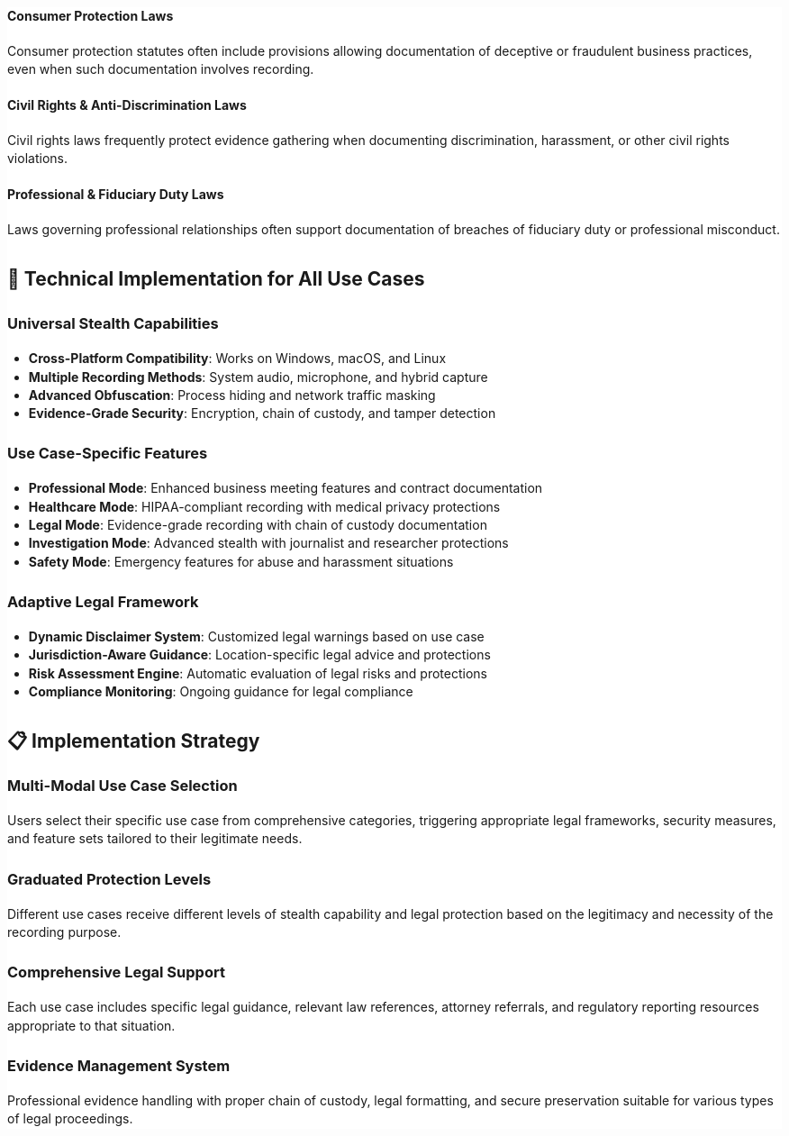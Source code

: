 #### Consumer Protection Laws
Consumer protection statutes often include provisions allowing documentation of deceptive or fraudulent business practices, even when such documentation involves recording.

#### Civil Rights & Anti-Discrimination Laws
Civil rights laws frequently protect evidence gathering when documenting discrimination, harassment, or other civil rights violations.

#### Professional & Fiduciary Duty Laws
Laws governing professional relationships often support documentation of breaches of fiduciary duty or professional misconduct.

## 🔧 **Technical Implementation for All Use Cases**

### Universal Stealth Capabilities
- **Cross-Platform Compatibility**: Works on Windows, macOS, and Linux
- **Multiple Recording Methods**: System audio, microphone, and hybrid capture
- **Advanced Obfuscation**: Process hiding and network traffic masking
- **Evidence-Grade Security**: Encryption, chain of custody, and tamper detection

### Use Case-Specific Features
- **Professional Mode**: Enhanced business meeting features and contract documentation
- **Healthcare Mode**: HIPAA-compliant recording with medical privacy protections
- **Legal Mode**: Evidence-grade recording with chain of custody documentation
- **Investigation Mode**: Advanced stealth with journalist and researcher protections
- **Safety Mode**: Emergency features for abuse and harassment situations

### Adaptive Legal Framework
- **Dynamic Disclaimer System**: Customized legal warnings based on use case
- **Jurisdiction-Aware Guidance**: Location-specific legal advice and protections
- **Risk Assessment Engine**: Automatic evaluation of legal risks and protections
- **Compliance Monitoring**: Ongoing guidance for legal compliance

## 📋 **Implementation Strategy**

### Multi-Modal Use Case Selection
Users select their specific use case from comprehensive categories, triggering appropriate legal frameworks, security measures, and feature sets tailored to their legitimate needs.

### Graduated Protection Levels
Different use cases receive different levels of stealth capability and legal protection based on the legitimacy and necessity of the recording purpose.

### Comprehensive Legal Support
Each use case includes specific legal guidance, relevant law references, attorney referrals, and regulatory reporting resources appropriate to that situation.

### Evidence Management System
Professional evidence handling with proper chain of custody, legal formatting, and secure preservation suitable for various types of legal proceedings.
